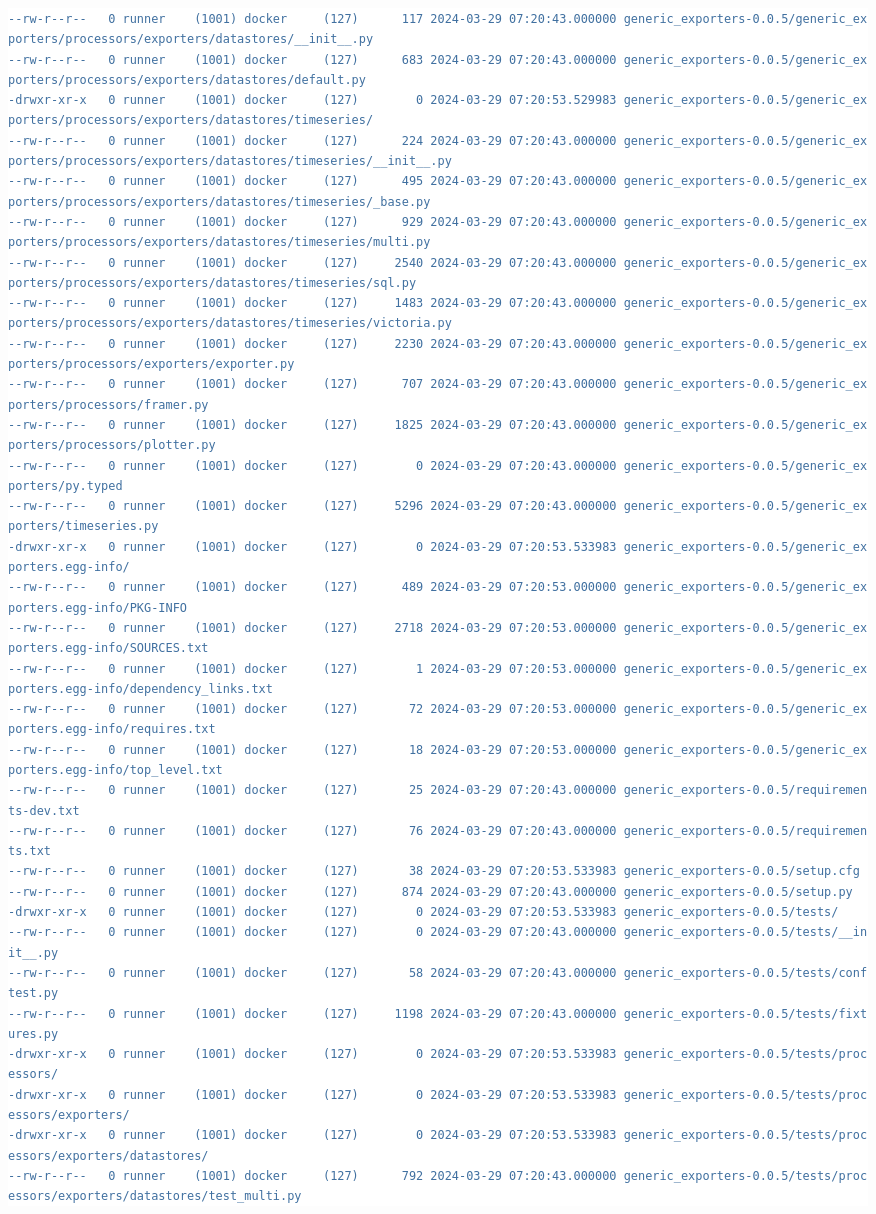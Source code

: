 ```diff
--rw-r--r--   0 runner    (1001) docker     (127)      117 2024-03-29 07:20:43.000000 generic_exporters-0.0.5/generic_exporters/processors/exporters/datastores/__init__.py
--rw-r--r--   0 runner    (1001) docker     (127)      683 2024-03-29 07:20:43.000000 generic_exporters-0.0.5/generic_exporters/processors/exporters/datastores/default.py
-drwxr-xr-x   0 runner    (1001) docker     (127)        0 2024-03-29 07:20:53.529983 generic_exporters-0.0.5/generic_exporters/processors/exporters/datastores/timeseries/
--rw-r--r--   0 runner    (1001) docker     (127)      224 2024-03-29 07:20:43.000000 generic_exporters-0.0.5/generic_exporters/processors/exporters/datastores/timeseries/__init__.py
--rw-r--r--   0 runner    (1001) docker     (127)      495 2024-03-29 07:20:43.000000 generic_exporters-0.0.5/generic_exporters/processors/exporters/datastores/timeseries/_base.py
--rw-r--r--   0 runner    (1001) docker     (127)      929 2024-03-29 07:20:43.000000 generic_exporters-0.0.5/generic_exporters/processors/exporters/datastores/timeseries/multi.py
--rw-r--r--   0 runner    (1001) docker     (127)     2540 2024-03-29 07:20:43.000000 generic_exporters-0.0.5/generic_exporters/processors/exporters/datastores/timeseries/sql.py
--rw-r--r--   0 runner    (1001) docker     (127)     1483 2024-03-29 07:20:43.000000 generic_exporters-0.0.5/generic_exporters/processors/exporters/datastores/timeseries/victoria.py
--rw-r--r--   0 runner    (1001) docker     (127)     2230 2024-03-29 07:20:43.000000 generic_exporters-0.0.5/generic_exporters/processors/exporters/exporter.py
--rw-r--r--   0 runner    (1001) docker     (127)      707 2024-03-29 07:20:43.000000 generic_exporters-0.0.5/generic_exporters/processors/framer.py
--rw-r--r--   0 runner    (1001) docker     (127)     1825 2024-03-29 07:20:43.000000 generic_exporters-0.0.5/generic_exporters/processors/plotter.py
--rw-r--r--   0 runner    (1001) docker     (127)        0 2024-03-29 07:20:43.000000 generic_exporters-0.0.5/generic_exporters/py.typed
--rw-r--r--   0 runner    (1001) docker     (127)     5296 2024-03-29 07:20:43.000000 generic_exporters-0.0.5/generic_exporters/timeseries.py
-drwxr-xr-x   0 runner    (1001) docker     (127)        0 2024-03-29 07:20:53.533983 generic_exporters-0.0.5/generic_exporters.egg-info/
--rw-r--r--   0 runner    (1001) docker     (127)      489 2024-03-29 07:20:53.000000 generic_exporters-0.0.5/generic_exporters.egg-info/PKG-INFO
--rw-r--r--   0 runner    (1001) docker     (127)     2718 2024-03-29 07:20:53.000000 generic_exporters-0.0.5/generic_exporters.egg-info/SOURCES.txt
--rw-r--r--   0 runner    (1001) docker     (127)        1 2024-03-29 07:20:53.000000 generic_exporters-0.0.5/generic_exporters.egg-info/dependency_links.txt
--rw-r--r--   0 runner    (1001) docker     (127)       72 2024-03-29 07:20:53.000000 generic_exporters-0.0.5/generic_exporters.egg-info/requires.txt
--rw-r--r--   0 runner    (1001) docker     (127)       18 2024-03-29 07:20:53.000000 generic_exporters-0.0.5/generic_exporters.egg-info/top_level.txt
--rw-r--r--   0 runner    (1001) docker     (127)       25 2024-03-29 07:20:43.000000 generic_exporters-0.0.5/requirements-dev.txt
--rw-r--r--   0 runner    (1001) docker     (127)       76 2024-03-29 07:20:43.000000 generic_exporters-0.0.5/requirements.txt
--rw-r--r--   0 runner    (1001) docker     (127)       38 2024-03-29 07:20:53.533983 generic_exporters-0.0.5/setup.cfg
--rw-r--r--   0 runner    (1001) docker     (127)      874 2024-03-29 07:20:43.000000 generic_exporters-0.0.5/setup.py
-drwxr-xr-x   0 runner    (1001) docker     (127)        0 2024-03-29 07:20:53.533983 generic_exporters-0.0.5/tests/
--rw-r--r--   0 runner    (1001) docker     (127)        0 2024-03-29 07:20:43.000000 generic_exporters-0.0.5/tests/__init__.py
--rw-r--r--   0 runner    (1001) docker     (127)       58 2024-03-29 07:20:43.000000 generic_exporters-0.0.5/tests/conftest.py
--rw-r--r--   0 runner    (1001) docker     (127)     1198 2024-03-29 07:20:43.000000 generic_exporters-0.0.5/tests/fixtures.py
-drwxr-xr-x   0 runner    (1001) docker     (127)        0 2024-03-29 07:20:53.533983 generic_exporters-0.0.5/tests/processors/
-drwxr-xr-x   0 runner    (1001) docker     (127)        0 2024-03-29 07:20:53.533983 generic_exporters-0.0.5/tests/processors/exporters/
-drwxr-xr-x   0 runner    (1001) docker     (127)        0 2024-03-29 07:20:53.533983 generic_exporters-0.0.5/tests/processors/exporters/datastores/
--rw-r--r--   0 runner    (1001) docker     (127)      792 2024-03-29 07:20:43.000000 generic_exporters-0.0.5/tests/processors/exporters/datastores/test_multi.py
```